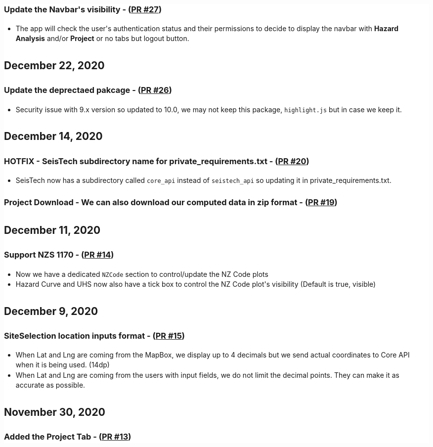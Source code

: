 ### Update the Navbar's visibility - ([PR #27](https://github.com/ucgmsim/seistech_psha_frontend/pull/27))

- The app will check the user's authentication status and their permissions to decide to display the navbar with **Hazard Analysis** and/or **Project** or no tabs but logout button.

## December 22, 2020

### Update the deprectaed pakcage - ([PR #26](https://github.com/ucgmsim/seistech_psha_frontend/pull/26))

- Security issue with 9.x version so updated to 10.0, we may not keep this package, `highlight.js` but in case we keep it.

## December 14, 2020

### HOTFIX - SeisTech subdirectory name for private_requirements.txt - ([PR #20](https://github.com/ucgmsim/seistech_psha_frontend/pull/20))

- SeisTech now has a subdirectory called `core_api` instead of `seistech_api` so updating it in private_requirements.txt.

### Project Download - We can also download our computed data in zip format - ([PR #19](https://github.com/ucgmsim/seistech_psha_frontend/pull/19))

## December 11, 2020

### Support NZS 1170 - ([PR #14](https://github.com/ucgmsim/seistech_psha_frontend/pull/14))

- Now we have a dedicated `NZCode` section to control/update the NZ Code plots
- Hazard Curve and UHS now also have a tick box to control the NZ Code plot's visibility (Default is true, visible)

## December 9, 2020

### SiteSelection location inputs format - ([PR #15](https://github.com/ucgmsim/seistech_psha_frontend/pull/15))

- When Lat and Lng are coming from the MapBox, we display up to 4 decimals but we send actual coordinates to Core API when it is being used. (14dp)
- When Lat and Lng are coming from the users with input fields, we do not limit the decimal points. They can make it as accurate as possible.

## November 30, 2020

### Added the Project Tab - ([PR #13](https://github.com/ucgmsim/seistech_psha_frontend/pull/13))

